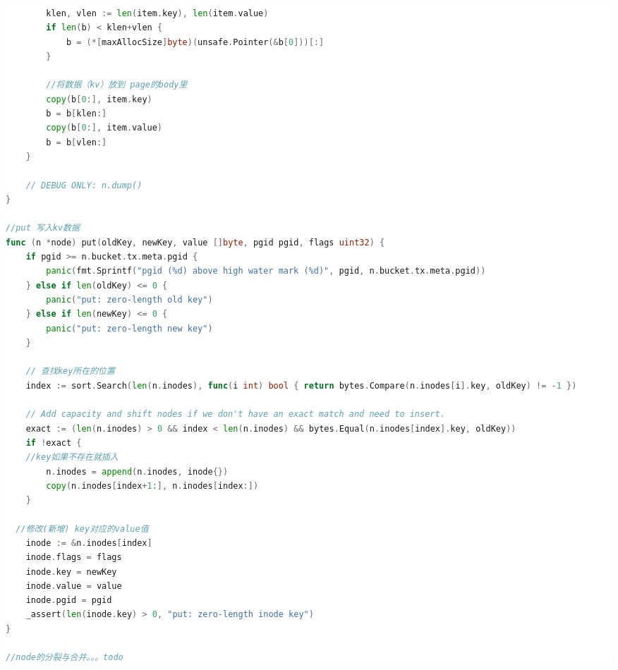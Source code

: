 ```go
		klen, vlen := len(item.key), len(item.value)
		if len(b) < klen+vlen {
			b = (*[maxAllocSize]byte)(unsafe.Pointer(&b[0]))[:]
		}

		//将数据（kv）放到 page的body里 
		copy(b[0:], item.key)
		b = b[klen:]
		copy(b[0:], item.value)
		b = b[vlen:]
	}

	// DEBUG ONLY: n.dump()
}

//put 写入kv数据
func (n *node) put(oldKey, newKey, value []byte, pgid pgid, flags uint32) {
	if pgid >= n.bucket.tx.meta.pgid {
		panic(fmt.Sprintf("pgid (%d) above high water mark (%d)", pgid, n.bucket.tx.meta.pgid))
	} else if len(oldKey) <= 0 {
		panic("put: zero-length old key")
	} else if len(newKey) <= 0 {
		panic("put: zero-length new key")
	}

	// 查找key所在的位置
	index := sort.Search(len(n.inodes), func(i int) bool { return bytes.Compare(n.inodes[i].key, oldKey) != -1 })

	// Add capacity and shift nodes if we don't have an exact match and need to insert.
	exact := (len(n.inodes) > 0 && index < len(n.inodes) && bytes.Equal(n.inodes[index].key, oldKey))
	if !exact {
    //key如果不存在就插入
		n.inodes = append(n.inodes, inode{})
		copy(n.inodes[index+1:], n.inodes[index:])
	}

  //修改(新增) key对应的value值
	inode := &n.inodes[index]
	inode.flags = flags
	inode.key = newKey
	inode.value = value
	inode.pgid = pgid
	_assert(len(inode.key) > 0, "put: zero-length inode key")
}

//node的分裂与合并。。。todo


```
